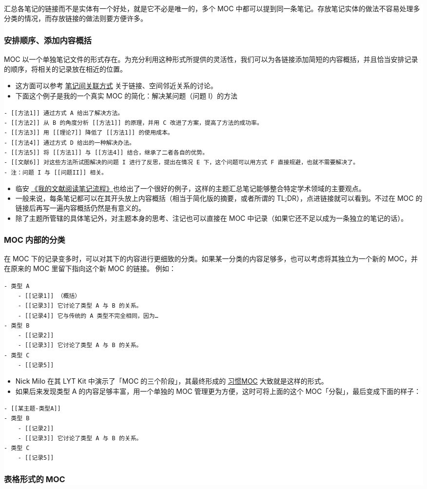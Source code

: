 汇总各笔记的链接而不是实体有一个好处，就是它不必是唯一的，多个 MOC 中都可以提到同一条笔记。存放笔记实体的做法不容易处理多分类的情况，而存放链接的做法则要方便许多。

### 安排顺序、添加内容概括

MOC 以一个单独笔记文件的形式存在。为充分利用这种形式所提供的灵活性，我们可以为各链接添加简短的内容概括，并且恰当安排记录的顺序，将相关的记录放在相近的位置。

- 这方面可以参考 [笔记间关联方式](https://link.zhihu.com/?target=https%3A//functoreality.github.io/blog-pkm/contents/%25E7%25AC%2594%25E8%25AE%25B0%25E9%2597%25B4%25E5%2585%25B3%25E8%2581%2594%25E6%2596%25B9%25E5%25BC%258F) 关于链接、空间邻近关系的讨论。
- 下面这个例子是我的一个真实 MOC 的简化：解决某问题（问题 I）的方法

```text
- [[方法1]] 通过方式 A 给出了解决方法。
- [[方法2]] 从 B 的角度分析 [[方法1]] 的原理，并用 C 改进了方案，提高了方法的成功率。
- [[方法3]] 用 [[理论7]] 降低了 [[方法1]] 的使用成本。
- [[方法4]] 通过方式 D 给出的一种解决办法。
- [[方法5]] 将 [[方法1]] 与 [[方法4]] 结合，继承了二者各自的优势。
- [[文献6]] 对这些方法所试图解决的问题 I 进行了反思，提出在情况 E 下，这个问题可以用方式 F 直接规避，也就不需要解决了。
- 注：问题 I 与 [[问题II]] 相关。
```

- 临安 [《我的文献阅读笔记流程》](https://link.zhihu.com/?target=https%3A//forum-zh.obsidian.md/t/topic/292%23heading-3)也给出了一个很好的例子，这样的主题汇总笔记能够整合特定学术领域的主要观点。
- 一般来说，每条笔记都可以在其开头放上内容概括（相当于简化版的摘要，或者所谓的 TL;DR），点进链接就可以看到。不过在 MOC 的链接后再写一遍内容概括仍然是有意义的。
- 除了主题所管辖的具体笔记外，对主题本身的思考、注记也可以直接在 MOC 中记录（如果它还不足以成为一条独立的笔记的话）。

### MOC 内部的分类

在 MOC 下的记录变多时，可以对其下的内容进行更细致的分类。如果某一分类的内容足够多，也可以考虑将其独立为一个新的 MOC，并在原来的 MOC 里留下指向这个新 MOC 的链接。 例如：

```text
- 类型 A
    - [[记录1]] （概括）
    - [[记录3]] 它讨论了类型 A 与 B 的关系。
    - [[记录4]] 它与传统的 A 类型不完全相同，因为…
- 类型 B
    - [[记录2]]
    - [[记录3]] 它讨论了类型 A 与 B 的关系。
- 类型 C
    - [[记录5]]
```

- Nick Milo 在其 LYT Kit 中演示了「MOC 的三个阶段」，其最终形成的 [习惯MOC](https://link.zhihu.com/?target=https%3A//notes.linkingyourthinking.com/Atlas/MOCs/Library/Habits%2BMOC) 大致就是这样的形式。
- 如果后来发现类型 A 的内容足够丰富，用一个单独的 MOC 管理更为方便，这时可将上面的这个 MOC「分裂」，最后变成下面的样子：

```text
- [[某主题-类型A]]
- 类型 B
    - [[记录2]]
    - [[记录3]] 它讨论了类型 A 与 B 的关系。
- 类型 C
    - [[记录5]]
```

### 表格形式的 MOC
